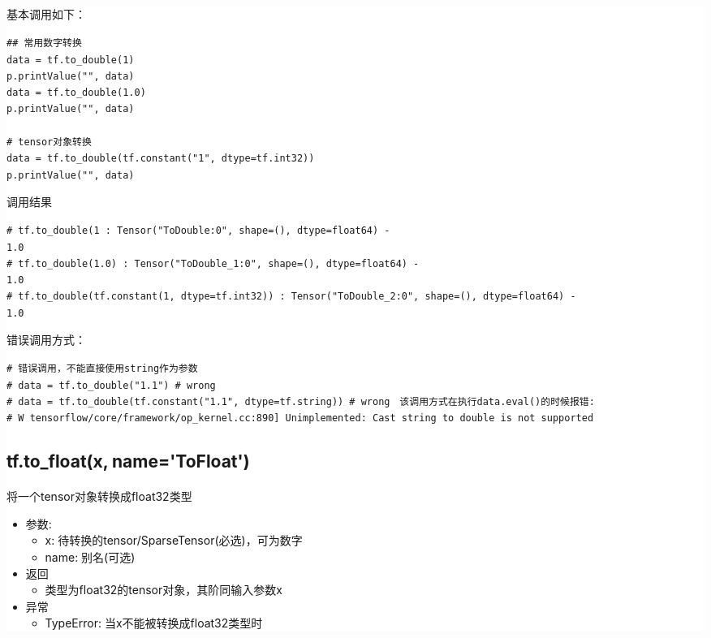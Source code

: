 基本调用如下：

    ## 常用数字转换
    data = tf.to_double(1)
    p.printValue("", data)
    data = tf.to_double(1.0)
    p.printValue("", data)
    　
    # tensor对象转换
    data = tf.to_double(tf.constant("1", dtype=tf.int32))
    p.printValue("", data)
    
调用结果
    
    # tf.to_double(1 : Tensor("ToDouble:0", shape=(), dtype=float64) - 
    1.0
    # tf.to_double(1.0) : Tensor("ToDouble_1:0", shape=(), dtype=float64) - 
    1.0
    # tf.to_double(tf.constant(1, dtype=tf.int32)) : Tensor("ToDouble_2:0", shape=(), dtype=float64) - 
    1.0
    
错误调用方式：

    # 错误调用，不能直接使用string作为参数
    # data = tf.to_double("1.1") # wrong
    # data = tf.to_double(tf.constant("1.1", dtype=tf.string)) # wrong　该调用方式在执行data.eval()的时候报错: 
    # W tensorflow/core/framework/op_kernel.cc:890] Unimplemented: Cast string to double is not supported

## tf.to_float(x, name='ToFloat')
将一个tensor对象转换成float32类型

* 参数:
  * x: 待转换的tensor/SparseTensor(必选)，可为数字
  * name: 别名(可选)
* 返回
  * 类型为float32的tensor对象，其阶同输入参数x
* 异常
  * TypeError: 当x不能被转换成float32类型时
